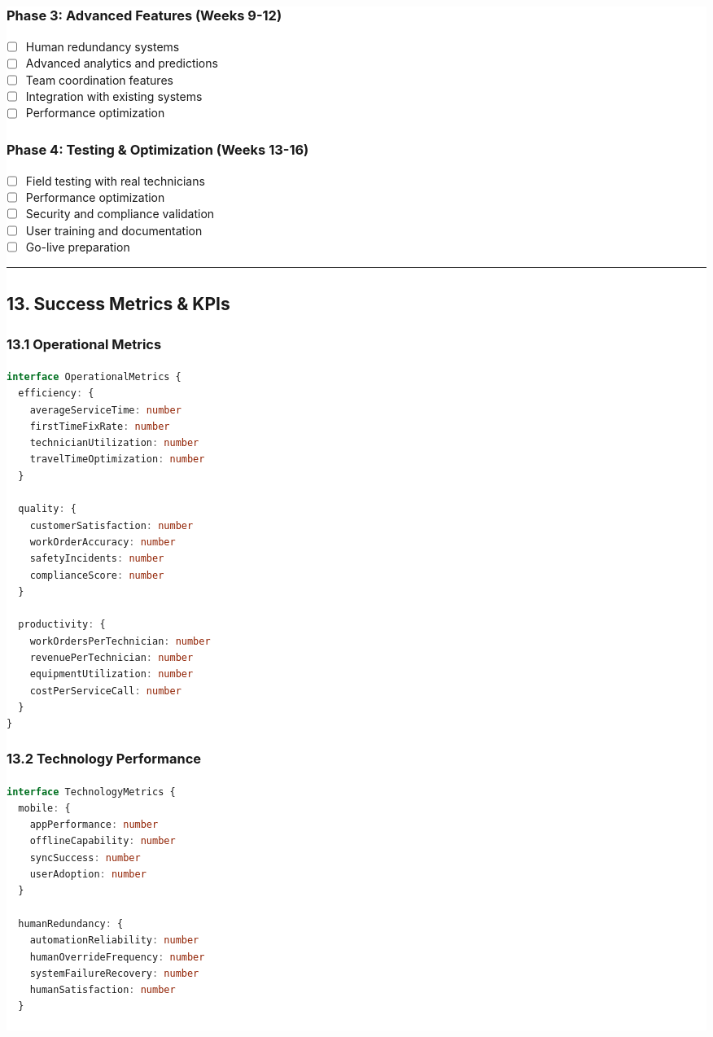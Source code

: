 ### Phase 3: Advanced Features (Weeks 9-12)
- [ ] Human redundancy systems
- [ ] Advanced analytics and predictions
- [ ] Team coordination features
- [ ] Integration with existing systems
- [ ] Performance optimization

### Phase 4: Testing & Optimization (Weeks 13-16)
- [ ] Field testing with real technicians
- [ ] Performance optimization
- [ ] Security and compliance validation
- [ ] User training and documentation
- [ ] Go-live preparation

---

## 13. Success Metrics & KPIs

### 13.1 Operational Metrics

```typescript
interface OperationalMetrics {
  efficiency: {
    averageServiceTime: number
    firstTimeFixRate: number
    technicianUtilization: number
    travelTimeOptimization: number
  }
  
  quality: {
    customerSatisfaction: number
    workOrderAccuracy: number
    safetyIncidents: number
    complianceScore: number
  }
  
  productivity: {
    workOrdersPerTechnician: number
    revenuePerTechnician: number
    equipmentUtilization: number
    costPerServiceCall: number
  }
}
```

### 13.2 Technology Performance

```typescript
interface TechnologyMetrics {
  mobile: {
    appPerformance: number
    offlineCapability: number
    syncSuccess: number
    userAdoption: number
  }
  
  humanRedundancy: {
    automationReliability: number
    humanOverrideFrequency: number
    systemFailureRecovery: number
    humanSatisfaction: number
  }
  
```